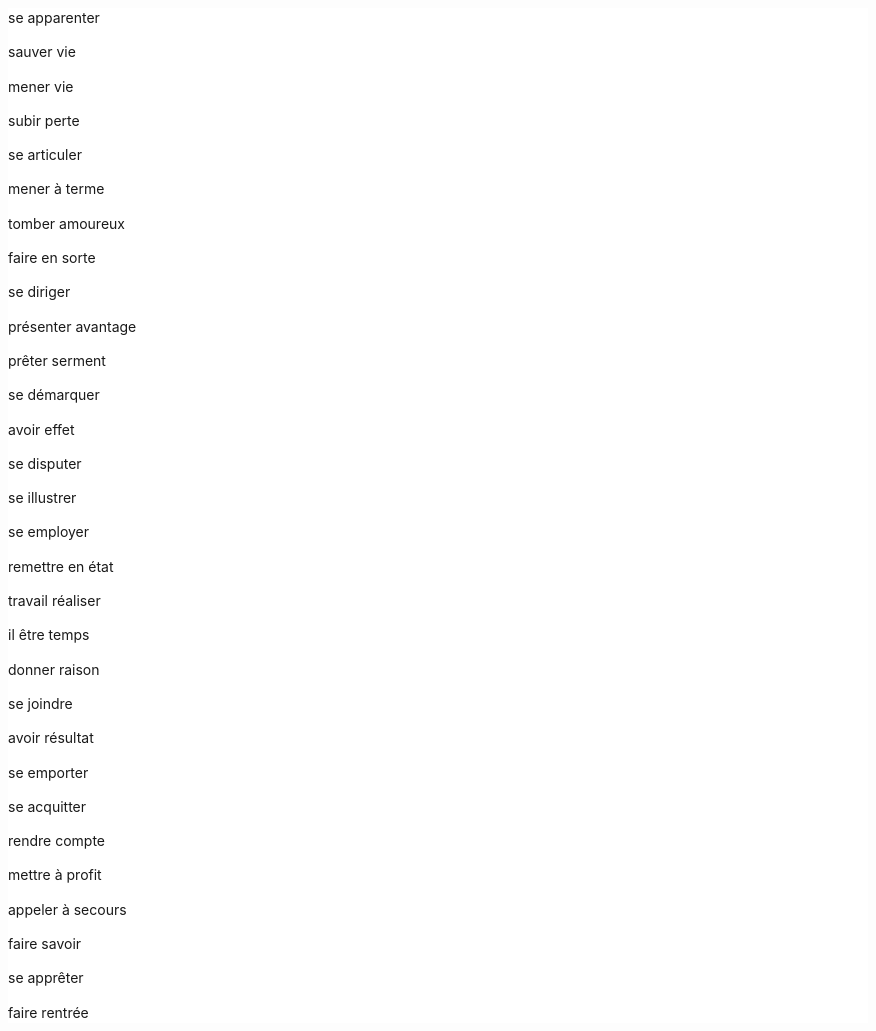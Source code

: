 se apparenter

sauver vie

mener vie

subir perte

se articuler

mener à terme

tomber amoureux

faire en sorte

se diriger

présenter avantage

prêter serment

se démarquer

avoir effet

se disputer

se illustrer

se employer

remettre en état

travail réaliser

il être temps

donner raison

se joindre

avoir résultat

se emporter

se acquitter

rendre compte

mettre à profit

appeler à secours

faire savoir

se apprêter

faire rentrée

